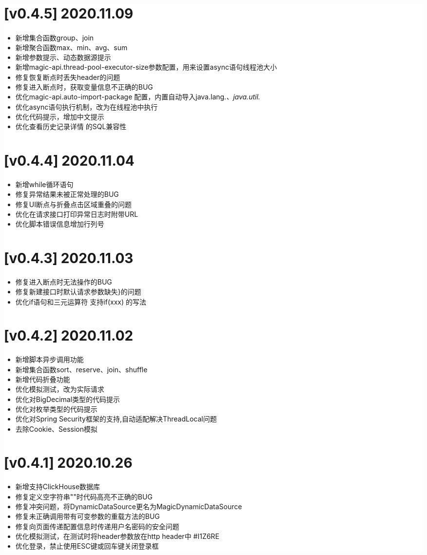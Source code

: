 
# [v0.4.5] 2020.11.09

 * 新增集合函数group、join
 * 新增聚合函数max、min、avg、sum
 * 新增参数提示、动态数据源提示
 * 新增magic-api.thread-pool-executor-size参数配置，用来设置async语句线程池大小
 * 修复恢复断点时丢失header的问题
 * 修复进入断点时，获取变量信息不正确的BUG
 * 优化magic-api.auto-import-package 配置，内置自动导入java.lang.*、java.util.*
 * 优化async语句执行机制，改为在线程池中执行
 * 优化代码提示，增加中文提示
 * 优化查看历史记录详情 的SQL兼容性


# [v0.4.4] 2020.11.04

 * 新增while循环语句
 * 修复异常结果未被正常处理的BUG
 * 修复UI断点与折叠点击区域重叠的问题
 * 优化在请求接口打印异常日志时附带URL
 * 优化脚本错误信息增加行列号


# [v0.4.3] 2020.11.03

 * 修复进入断点时无法操作的BUG
 * 修复新建接口时默认请求参数缺失}的问题
 * 优化if语句和三元运算符 支持if(xxx) 的写法


# [v0.4.2] 2020.11.02

 * 新增脚本异步调用功能
 * 新增集合函数sort、reserve、join、shuffle
 * 新增代码折叠功能
 * 优化模拟测试，改为实际请求
 * 优化对BigDecimal类型的代码提示
 * 优化对枚举类型的代码提示
 * 优化对Spring Security框架的支持,自动适配解决ThreadLocal问题
 * 去除Cookie、Session模拟


# [v0.4.1] 2020.10.26

 * 新增支持ClickHouse数据库
 * 修复定义空字符串""时代码高亮不正确的BUG
 * 修复冲突问题，将DynamicDataSource更名为MagicDynamicDataSource
 * 修复未正确调用带有可变参数的重载方法的BUG
 * 修复向页面传递配置信息时传递用户名密码的安全问题
 * 优化模拟测试，在测试时将header参数放在http header中 #I1Z6RE
 * 优化登录，禁止使用ESC键或回车键关闭登录框
